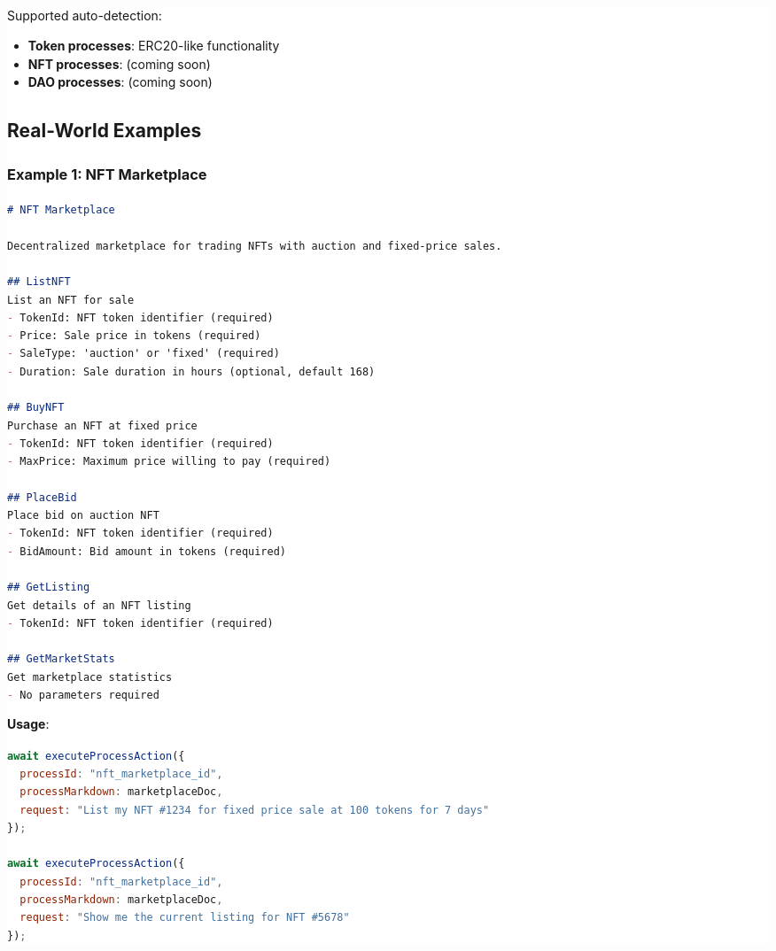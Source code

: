 Supported auto-detection:
- **Token processes**: ERC20-like functionality
- **NFT processes**: (coming soon)
- **DAO processes**: (coming soon)

## Real-World Examples

### Example 1: NFT Marketplace

```markdown
# NFT Marketplace

Decentralized marketplace for trading NFTs with auction and fixed-price sales.

## ListNFT
List an NFT for sale
- TokenId: NFT token identifier (required)
- Price: Sale price in tokens (required)
- SaleType: 'auction' or 'fixed' (required)
- Duration: Sale duration in hours (optional, default 168)

## BuyNFT
Purchase an NFT at fixed price
- TokenId: NFT token identifier (required)
- MaxPrice: Maximum price willing to pay (required)

## PlaceBid
Place bid on auction NFT
- TokenId: NFT token identifier (required)
- BidAmount: Bid amount in tokens (required)

## GetListing
Get details of an NFT listing
- TokenId: NFT token identifier (required)

## GetMarketStats
Get marketplace statistics
- No parameters required
```

**Usage**:
```javascript
await executeProcessAction({
  processId: "nft_marketplace_id",
  processMarkdown: marketplaceDoc,
  request: "List my NFT #1234 for fixed price sale at 100 tokens for 7 days"
});

await executeProcessAction({
  processId: "nft_marketplace_id",
  processMarkdown: marketplaceDoc, 
  request: "Show me the current listing for NFT #5678"
});
```
